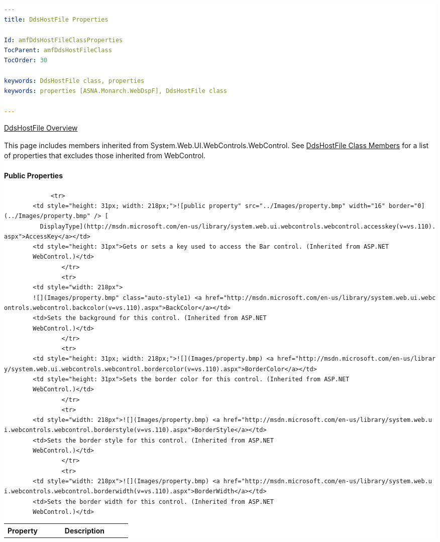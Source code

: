 ```yaml
---
title: DdsHostFile Properties

Id: amfDdsHostFileClassProperties
TocParent: amfDdsHostFileClass
TocOrder: 30

keywords: DdsHostFile class, properties
keywords: properties [ASNA.Monarch.WebDspF], DdsHostFile class

---
```


[DdsHostFile Overview](amfDdsHostFileClass.html) 

This page includes members inherited from System.Web.UI.WebControls.WebControl. See [DdsHostFile Class Members](amfDdsHostFileClassMembers.html) for a list of properties that excludes those inherited from WebControl.

#### Public Properties
<table class="mytable" cellspacing="0" cellpadding="4" width="90%">
          <colgroup>
            <col width="30%" />
            <col width="70%" />
          </colgroup>
          <tr>
            <th>Property</th>
            <th>Description</th>
          </tr>

           		 <tr>
            <td style="height: 31px; width: 218px;">![public property" src="../Images/property.bmp" width="16" border="0](../Images/property.bmp" /> [
              DisplayType](http://msdn.microsoft.com/en-us/library/system.web.ui.webcontrols.webcontrol.accesskey(v=vs.110).aspx">AccessKey</a></td>
            <td style="height: 31px">Gets or sets a key used to access the Bar control. (Inherited from ASP.NET 
			WebControl.)</td>
            		</tr>
					<tr>
            <td style="width: 218px">
			![](Images/property.bmp" class="auto-style1) <a href="http://msdn.microsoft.com/en-us/library/system.web.ui.webcontrols.webcontrol.backcolor(v=vs.110).aspx">BackColor</a></td>
            <td>Sets the background for this control. (Inherited from ASP.NET 
			WebControl.)</td>
            		</tr>
					<tr>
            <td style="height: 31px; width: 218px;">![](Images/property.bmp) <a href="http://msdn.microsoft.com/en-us/library/system.web.ui.webcontrols.webcontrol.bordercolor(v=vs.110).aspx">BorderColor</a></td>
            <td style="height: 31px">Sets the border color for this control. (Inherited from ASP.NET 
			WebControl.)</td>
            		</tr>
					<tr>
            <td style="width: 218px">![](Images/property.bmp) <a href="http://msdn.microsoft.com/en-us/library/system.web.ui.webcontrols.webcontrol.borderstyle(v=vs.110).aspx">BorderStyle</a></td>
            <td>Sets the border style for this control. (Inherited from ASP.NET 
			WebControl.)</td>
            		</tr>
					<tr>
            <td style="width: 218px">![](Images/property.bmp) <a href="http://msdn.microsoft.com/en-us/library/system.web.ui.webcontrols.webcontrol.borderwidth(v=vs.110).aspx">BorderWidth</a></td>
            <td>Sets the border width for this control. (Inherited from ASP.NET 
			WebControl.)</td>